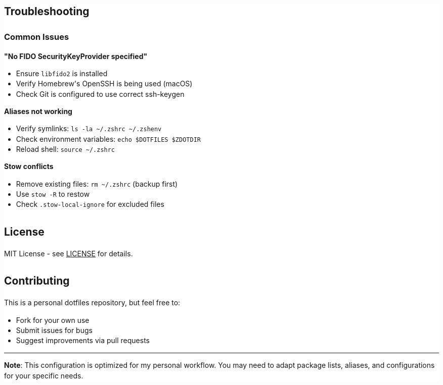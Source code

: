 ## Troubleshooting

### Common Issues

**"No FIDO SecurityKeyProvider specified"**
- Ensure `libfido2` is installed
- Verify Homebrew's OpenSSH is being used (macOS)
- Check Git is configured to use correct ssh-keygen

**Aliases not working**
- Verify symlinks: `ls -la ~/.zshrc ~/.zshenv`
- Check environment variables: `echo $DOTFILES $ZDOTDIR`
- Reload shell: `source ~/.zshrc`

**Stow conflicts**
- Remove existing files: `rm ~/.zshrc` (backup first)
- Use `stow -R` to restow
- Check `.stow-local-ignore` for excluded files

## License

MIT License - see [LICENSE](LICENSE) for details.

## Contributing

This is a personal dotfiles repository, but feel free to:
- Fork for your own use
- Submit issues for bugs
- Suggest improvements via pull requests

---

**Note**: This configuration is optimized for my personal workflow. You may need to adapt package lists, aliases, and configurations for your specific needs.